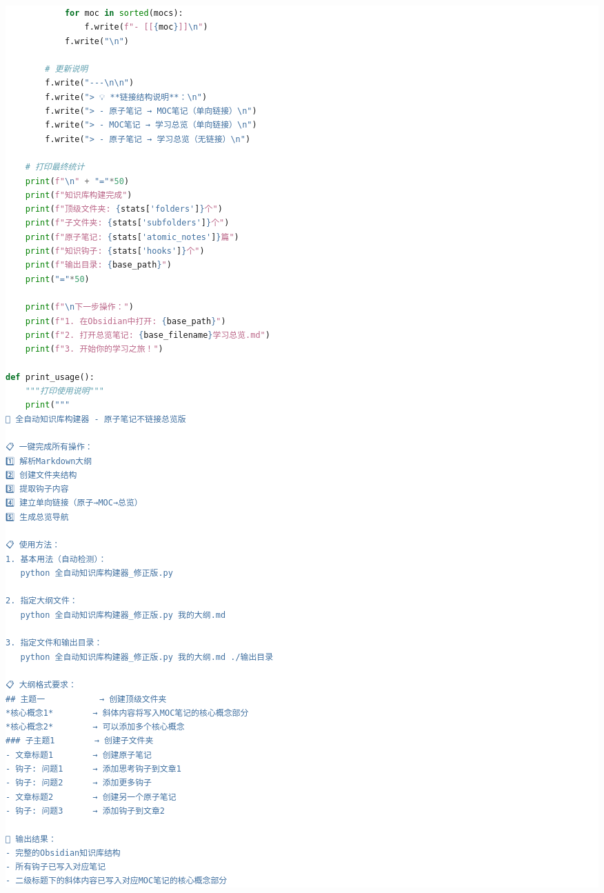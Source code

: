 ```python
            for moc in sorted(mocs):
                f.write(f"- [[{moc}]]\n")
            f.write("\n")
        
        # 更新说明
        f.write("---\n\n")
        f.write("> 💡 **链接结构说明**：\n")
        f.write("> - 原子笔记 → MOC笔记（单向链接）\n")
        f.write("> - MOC笔记 → 学习总览（单向链接）\n")
        f.write("> - 原子笔记 → 学习总览（无链接）\n")
    
    # 打印最终统计
    print(f"\n" + "="*50)
    print(f"知识库构建完成")
    print(f"顶级文件夹: {stats['folders']}个")
    print(f"子文件夹: {stats['subfolders']}个")
    print(f"原子笔记: {stats['atomic_notes']}篇")
    print(f"知识钩子: {stats['hooks']}个")
    print(f"输出目录: {base_path}")
    print("="*50)
    
    print(f"\n下一步操作：")
    print(f"1. 在Obsidian中打开: {base_path}")
    print(f"2. 打开总览笔记: {base_filename}学习总览.md")
    print(f"3. 开始你的学习之旅！")

def print_usage():
    """打印使用说明"""
    print("""
🔧 全自动知识库构建器 - 原子笔记不链接总览版

📋 一键完成所有操作：
1️⃣ 解析Markdown大纲
2️⃣ 创建文件夹结构
3️⃣ 提取钩子内容
4️⃣ 建立单向链接（原子→MOC→总览）
5️⃣ 生成总览导航

📋 使用方法：
1. 基本用法（自动检测）：
   python 全自动知识库构建器_修正版.py

2. 指定大纲文件：
   python 全自动知识库构建器_修正版.py 我的大纲.md

3. 指定文件和输出目录：
   python 全自动知识库构建器_修正版.py 我的大纲.md ./输出目录

📋 大纲格式要求：
## 主题一           → 创建顶级文件夹
*核心概念1*        → 斜体内容将写入MOC笔记的核心概念部分
*核心概念2*        → 可以添加多个核心概念
### 子主题1        → 创建子文件夹
- 文章标题1        → 创建原子笔记
- 钩子: 问题1      → 添加思考钩子到文章1
- 钩子: 问题2      → 添加更多钩子
- 文章标题2        → 创建另一个原子笔记
- 钩子: 问题3      → 添加钩子到文章2

🎯 输出结果：
- 完整的Obsidian知识库结构
- 所有钩子已写入对应笔记
- 二级标题下的斜体内容已写入对应MOC笔记的核心概念部分
```